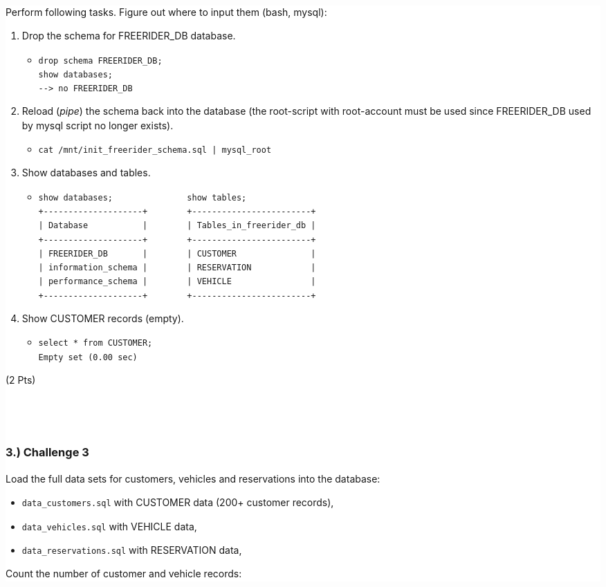 Perform following tasks. Figure out where to input them (bash, mysql):

1. Drop the schema for FREERIDER_DB database.

    - ```
      drop schema FREERIDER_DB;
      show databases;
      --> no FREERIDER_DB
      ```

1. Reload (*pipe*) the schema back into the database (the root-script with
    root-account must be used since FREERIDER_DB used by mysql script
    no longer exists).

    - ```
      cat /mnt/init_freerider_schema.sql | mysql_root
      ```

2. Show databases and tables.

    - ```
      show databases;               show tables;
      +--------------------+        +------------------------+
      | Database           |        | Tables_in_freerider_db |
      +--------------------+        +------------------------+
      | FREERIDER_DB       |        | CUSTOMER               |
      | information_schema |        | RESERVATION            |
      | performance_schema |        | VEHICLE                |
      +--------------------+        +------------------------+
      ```

3. Show CUSTOMER records (empty).

    - ```
      select * from CUSTOMER;
      Empty set (0.00 sec)
      ```

(2 Pts)


&nbsp;
---
### 3.) Challenge 3

Load the full data sets for customers, vehicles and reservations into the database:

- `data_customers.sql` with CUSTOMER data (200+ customer records),

- `data_vehicles.sql` with VEHICLE data,

- `data_reservations.sql` with RESERVATION data,

Count the number of customer and vehicle records:
